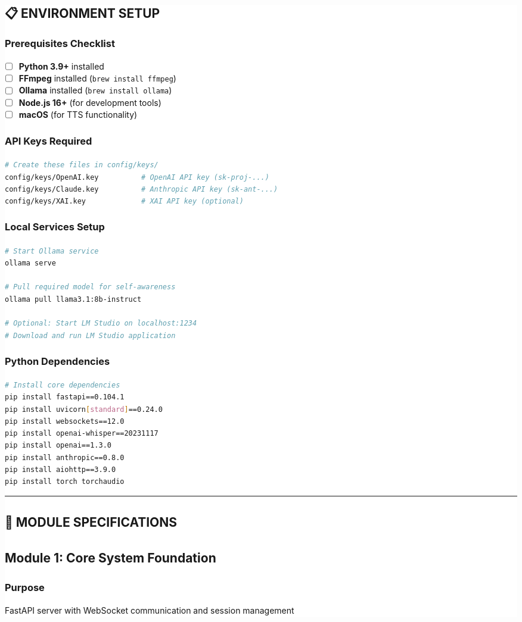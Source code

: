 
## 📋 **ENVIRONMENT SETUP**

### Prerequisites Checklist
- [ ] **Python 3.9+** installed
- [ ] **FFmpeg** installed (`brew install ffmpeg`)
- [ ] **Ollama** installed (`brew install ollama`)
- [ ] **Node.js 16+** (for development tools)
- [ ] **macOS** (for TTS functionality)

### API Keys Required
```bash
# Create these files in config/keys/
config/keys/OpenAI.key          # OpenAI API key (sk-proj-...)
config/keys/Claude.key          # Anthropic API key (sk-ant-...)
config/keys/XAI.key             # XAI API key (optional)
```

### Local Services Setup
```bash
# Start Ollama service
ollama serve

# Pull required model for self-awareness
ollama pull llama3.1:8b-instruct

# Optional: Start LM Studio on localhost:1234
# Download and run LM Studio application
```

### Python Dependencies
```bash
# Install core dependencies
pip install fastapi==0.104.1
pip install uvicorn[standard]==0.24.0
pip install websockets==12.0
pip install openai-whisper==20231117
pip install openai==1.3.0
pip install anthropic==0.8.0
pip install aiohttp==3.9.0
pip install torch torchaudio
```

---

## 🧩 **MODULE SPECIFICATIONS**

## Module 1: Core System Foundation

### Purpose
FastAPI server with WebSocket communication and session management
